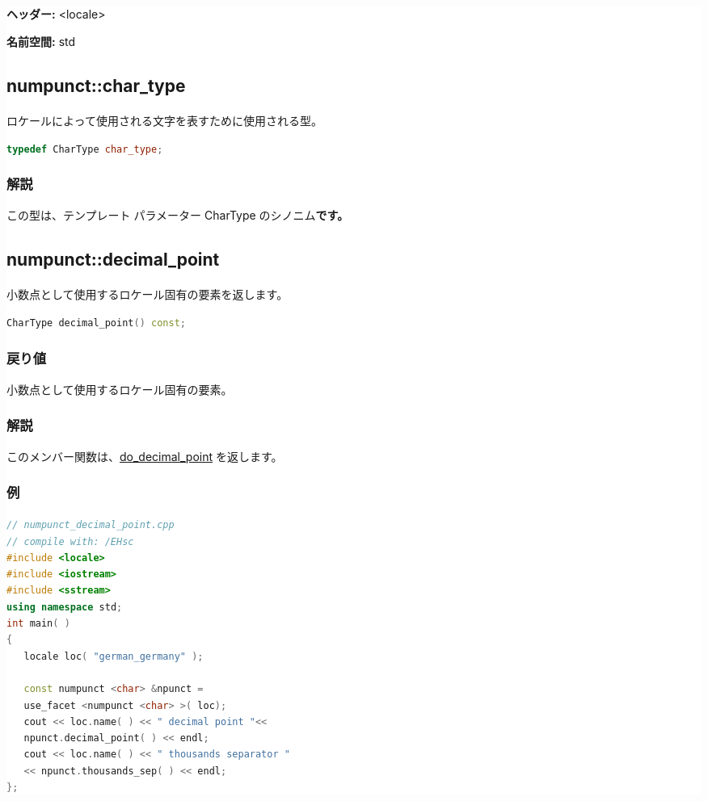 **ヘッダー:** \<locale>

**名前空間:** std

## <a name="numpunctchar_type"></a><a name="char_type"></a>numpunct::char_type

ロケールによって使用される文字を表すために使用される型。

```cpp
typedef CharType char_type;
```

### <a name="remarks"></a>解説

この型は、テンプレート パラメーター CharType のシノニム**です。**

## <a name="numpunctdecimal_point"></a><a name="decimal_point"></a>numpunct::decimal_point

小数点として使用するロケール固有の要素を返します。

```cpp
CharType decimal_point() const;
```

### <a name="return-value"></a>戻り値

小数点として使用するロケール固有の要素。

### <a name="remarks"></a>解説

このメンバー関数は、[do_decimal_point](#do_decimal_point) を返します。

### <a name="example"></a>例

```cpp
// numpunct_decimal_point.cpp
// compile with: /EHsc
#include <locale>
#include <iostream>
#include <sstream>
using namespace std;
int main( )
{
   locale loc( "german_germany" );

   const numpunct <char> &npunct =
   use_facet <numpunct <char> >( loc);
   cout << loc.name( ) << " decimal point "<<
   npunct.decimal_point( ) << endl;
   cout << loc.name( ) << " thousands separator "
   << npunct.thousands_sep( ) << endl;
};
```
